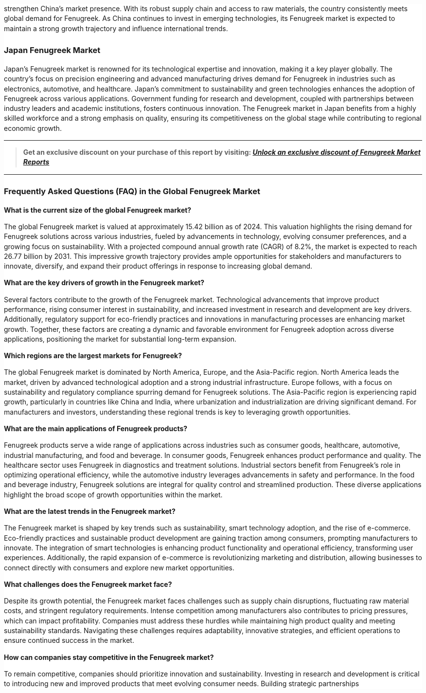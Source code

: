 strengthen China&rsquo;s market presence. With its robust supply chain and access to raw materials, the country consistently meets global demand for Fenugreek. As China continues to invest in emerging technologies, its Fenugreek market is expected to maintain a strong growth trajectory and influence international trends.</p><h3>Japan Fenugreek Market</h3><p>Japan&rsquo;s Fenugreek market is renowned for its technological expertise and innovation, making it a key player globally. The country&rsquo;s focus on precision engineering and advanced manufacturing drives demand for Fenugreek in industries such as electronics, automotive, and healthcare. Japan&rsquo;s commitment to sustainability and green technologies enhances the adoption of Fenugreek across various applications. Government funding for research and development, coupled with partnerships between industry leaders and academic institutions, fosters continuous innovation. The Fenugreek market in Japan benefits from a highly skilled workforce and a strong emphasis on quality, ensuring its competitiveness on the global stage while contributing to regional economic growth.</p><hr /><blockquote><p><strong>Get an exclusive discount on your purchase of this report by visiting: <em><a href="://marketresearchpulse.com/ask-for-discount/132120?utm_source=Github&amp;utm_medium=029">Unlock an exclusive discount of Fenugreek Market Reports</a></em>&nbsp;</strong></p></blockquote><hr /><h3>Frequently Asked Questions (FAQ) in the Global Fenugreek Market</h3><p><strong>What is the current size of the global Fenugreek market?</strong></p><p>The global Fenugreek market is valued at approximately 15.42 billion as of 2024. This valuation highlights the rising demand for Fenugreek solutions across various industries, fueled by advancements in technology, evolving consumer preferences, and a growing focus on sustainability. With a projected compound annual growth rate (CAGR) of 8.2%, the market is expected to reach 26.77 billion by 2031. This impressive growth trajectory provides ample opportunities for stakeholders and manufacturers to innovate, diversify, and expand their product offerings in response to increasing global demand.</p><p><strong>What are the key drivers of growth in the Fenugreek market?</strong></p><p>Several factors contribute to the growth of the Fenugreek market. Technological advancements that improve product performance, rising consumer interest in sustainability, and increased investment in research and development are key drivers. Additionally, regulatory support for eco-friendly practices and innovations in manufacturing processes are enhancing market growth. Together, these factors are creating a dynamic and favorable environment for Fenugreek adoption across diverse applications, positioning the market for substantial long-term expansion.</p><p><strong>Which regions are the largest markets for Fenugreek?</strong></p><p>The global Fenugreek market is dominated by North America, Europe, and the Asia-Pacific region. North America leads the market, driven by advanced technological adoption and a strong industrial infrastructure. Europe follows, with a focus on sustainability and regulatory compliance spurring demand for Fenugreek solutions. The Asia-Pacific region is experiencing rapid growth, particularly in countries like China and India, where urbanization and industrialization are driving significant demand. For manufacturers and investors, understanding these regional trends is key to leveraging growth opportunities.</p><p><strong>What are the main applications of Fenugreek products?</strong></p><p>Fenugreek products serve a wide range of applications across industries such as consumer goods, healthcare, automotive, industrial manufacturing, and food and beverage. In consumer goods, Fenugreek enhances product performance and quality. The healthcare sector uses Fenugreek in diagnostics and treatment solutions. Industrial sectors benefit from Fenugreek&rsquo;s role in optimizing operational efficiency, while the automotive industry leverages advancements in safety and performance. In the food and beverage industry, Fenugreek solutions are integral for quality control and streamlined production. These diverse applications highlight the broad scope of growth opportunities within the market.</p><p><strong>What are the latest trends in the Fenugreek market?</strong></p><p>The Fenugreek market is shaped by key trends such as sustainability, smart technology adoption, and the rise of e-commerce. Eco-friendly practices and sustainable product development are gaining traction among consumers, prompting manufacturers to innovate. The integration of smart technologies is enhancing product functionality and operational efficiency, transforming user experiences. Additionally, the rapid expansion of e-commerce is revolutionizing marketing and distribution, allowing businesses to connect directly with consumers and explore new market opportunities.</p><p><strong>What challenges does the Fenugreek market face?</strong></p><p>Despite its growth potential, the Fenugreek market faces challenges such as supply chain disruptions, fluctuating raw material costs, and stringent regulatory requirements. Intense competition among manufacturers also contributes to pricing pressures, which can impact profitability. Companies must address these hurdles while maintaining high product quality and meeting sustainability standards. Navigating these challenges requires adaptability, innovative strategies, and efficient operations to ensure continued success in the market.</p><p><strong>How can companies stay competitive in the Fenugreek market?</strong></p><p>To remain competitive, companies should prioritize innovation and sustainability. Investing in research and development is critical to introducing new and improved products that meet evolving consumer needs. Building strategic partnerships